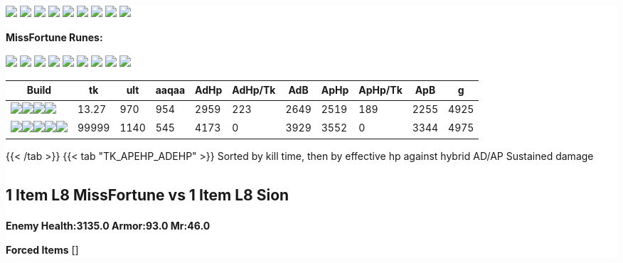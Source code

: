 


![](/Styles/Resolve/GraspOfTheUndying/GraspOfTheUndying.png)
![](/Styles/Resolve/Demolish/Demolish.png)
![](/Styles/Resolve/SecondWind/SecondWind.png)
![](/Styles/Sorcery/Unflinching/Unflinching.png)
![](/Styles/Inspiration/MagicalFootwear/MagicalFootwear.png)
![](/Styles/Inspiration/CosmicInsight/CosmicInsight.png)
![](/StatMods/StatModsAdaptiveForceIcon.png)
![](/StatMods/StatModsArmorIcon.png)
![](/StatMods/StatModsArmorIcon.png)



**MissFortune Runes:**


![](/Styles/Precision/PressTheAttack/PressTheAttack.png)
![](/Styles/Precision/Overheal.png)
![](/Styles/Precision/LegendAlacrity/LegendAlacrity.png)
![](/Styles/Precision/CoupDeGrace/CoupDeGrace.png)
![](/Styles/Sorcery/ManaflowBand/ManaflowBand.png)
![](/Styles/Sorcery/GatheringStorm/GatheringStorm.png)
![](/StatMods/StatModsAttackSpeedIcon.png)
![](/StatMods/StatModsAdaptiveForceIcon.png)
![](/StatMods/StatModsArmorIcon.png)





 Build |tk|ult|aaqaa|AdHp|AdHp/Tk|AdB|ApHp|ApHp/Tk|ApB|g
-|-|-|-|-|-|-|-|-|-|-
![](/item/3153.png)![](/item/1001.png)![](/item/1055.png)![](/item/1037.png)|13.27|970|954|2959|223|2649|2519|189|2255|4925
![](/item/6673.png)![](/item/1001.png)![](/item/1055.png)![](/item/1037.png)![](/item/1036.png)|99999|1140|545|4173|0|3929|3552|0|3344|4975
{{< /tab >}}
{{< tab "TK_APEHP_ADEHP" >}}
Sorted by kill time, then by effective hp against hybrid AD/AP Sustained damage
## 1 Item L8 MissFortune vs 1 Item L8 Sion

**Enemy Health:3135.0 Armor:93.0 Mr:46.0**


**Forced Items** []
